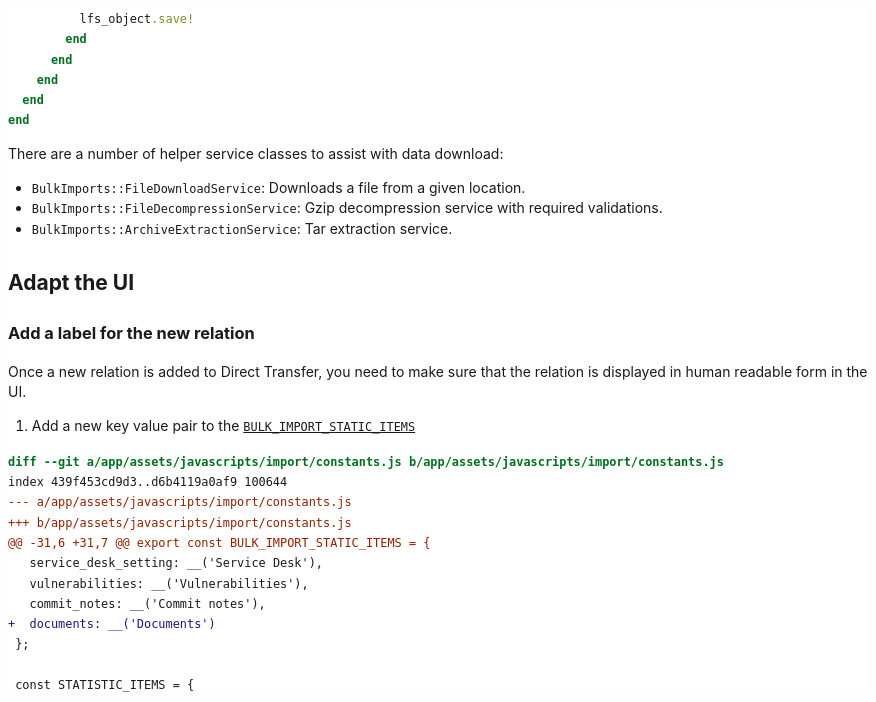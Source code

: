 ```ruby
          lfs_object.save!
        end
      end
    end
  end
end
```

There are a number of helper service classes to assist with data download:

- `BulkImports::FileDownloadService`: Downloads a file from a given location.
- `BulkImports::FileDecompressionService`: Gzip decompression service with required validations.
- `BulkImports::ArchiveExtractionService`: Tar extraction service.

## Adapt the UI

### Add a label for the new relation

Once a new relation is added to Direct Transfer, you need to make sure that the relation is displayed in human readable form in the UI.

1. Add a new key value pair to the [`BULK_IMPORT_STATIC_ITEMS`](https://gitlab.com/gitlab-org/gitlab/-/blob/master/app/assets/javascripts/import/constants.js#L9)

```diff
diff --git a/app/assets/javascripts/import/constants.js b/app/assets/javascripts/import/constants.js
index 439f453cd9d3..d6b4119a0af9 100644
--- a/app/assets/javascripts/import/constants.js
+++ b/app/assets/javascripts/import/constants.js
@@ -31,6 +31,7 @@ export const BULK_IMPORT_STATIC_ITEMS = {
   service_desk_setting: __('Service Desk'),
   vulnerabilities: __('Vulnerabilities'),
   commit_notes: __('Commit notes'),
+  documents: __('Documents')
 };
 
 const STATISTIC_ITEMS = {
```
